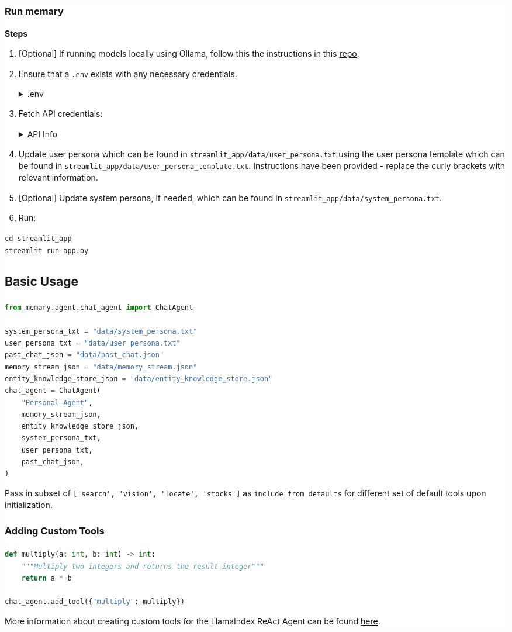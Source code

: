 ### Run memary
**Steps**
1. [Optional] If running models locally using Ollama, follow this the instructions in this [repo](https://github.com/ollama/ollama).

2. Ensure that a `.env` exists with any necessary credentials.

   <details><summary>.env</summary></details>
   

3. Fetch API credentials:
   <details><summary>API Info</summary></details>

4.  Update user persona which can be found in `streamlit_app/data/user_persona.txt` using the user persona template which can be found in `streamlit_app/data/user_persona_template.txt`. Instructions have been provided - replace the curly brackets with relevant information. 

5. [Optional] Update system persona, if needed, which can be found in `streamlit_app/data/system_persona.txt`.
   
6. Run:

```
cd streamlit_app
streamlit run app.py
```

## Basic Usage
```python
from memary.agent.chat_agent import ChatAgent

system_persona_txt = "data/system_persona.txt"
user_persona_txt = "data/user_persona.txt"
past_chat_json = "data/past_chat.json"
memory_stream_json = "data/memory_stream.json"
entity_knowledge_store_json = "data/entity_knowledge_store.json"
chat_agent = ChatAgent(
    "Personal Agent",
    memory_stream_json,
    entity_knowledge_store_json,
    system_persona_txt,
    user_persona_txt,
    past_chat_json,
)
```
Pass in subset of `['search', 'vision', 'locate', 'stocks']` as `include_from_defaults` for different set of default tools upon initialization.

### Adding Custom Tools
```python
def multiply(a: int, b: int) -> int:
    """Multiply two integers and returns the result integer"""
    return a * b

chat_agent.add_tool({"multiply": multiply})
```
More information about creating custom tools for the LlamaIndex ReAct Agent  can be found [here](https://docs.llamaindex.ai/en/stable/examples/agent/react_agent/).
